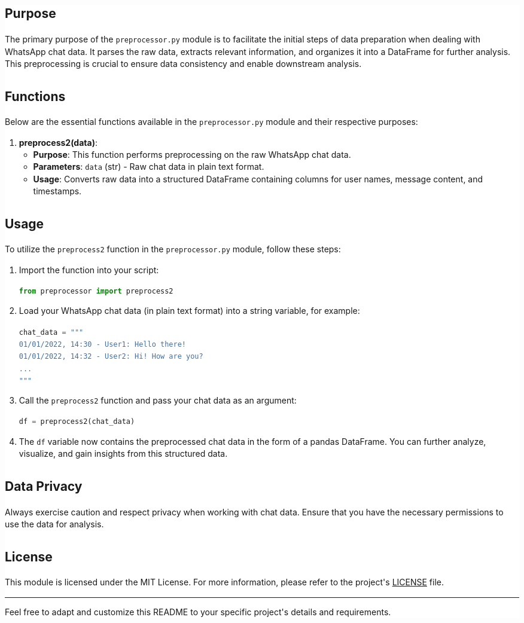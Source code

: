 ## Purpose

The primary purpose of the `preprocessor.py` module is to facilitate the initial steps of data preparation when dealing with WhatsApp chat data. It parses the raw data, extracts relevant information, and organizes it into a DataFrame for further analysis. This preprocessing is crucial to ensure data consistency and enable downstream analysis.

## Functions

Below are the essential functions available in the `preprocessor.py` module and their respective purposes:

1. **preprocess2(data)**:
   - **Purpose**: This function performs preprocessing on the raw WhatsApp chat data.
   - **Parameters**: `data` (str) - Raw chat data in plain text format.
   - **Usage**: Converts raw data into a structured DataFrame containing columns for user names, message content, and timestamps.

## Usage

To utilize the `preprocess2` function in the `preprocessor.py` module, follow these steps:

1. Import the function into your script:

   ```python
   from preprocessor import preprocess2
   ```

2. Load your WhatsApp chat data (in plain text format) into a string variable, for example:

   ```python
   chat_data = """
   01/01/2022, 14:30 - User1: Hello there!
   01/01/2022, 14:32 - User2: Hi! How are you?
   ...
   """
   ```

3. Call the `preprocess2` function and pass your chat data as an argument:

   ```python
   df = preprocess2(chat_data)
   ```

4. The `df` variable now contains the preprocessed chat data in the form of a pandas DataFrame. You can further analyze, visualize, and gain insights from this structured data.

## Data Privacy

Always exercise caution and respect privacy when working with chat data. Ensure that you have the necessary permissions to use the data for analysis.

## License

This module is licensed under the MIT License. For more information, please refer to the project's [LICENSE](LICENSE) file.

---

Feel free to adapt and customize this README to your specific project's details and requirements.

